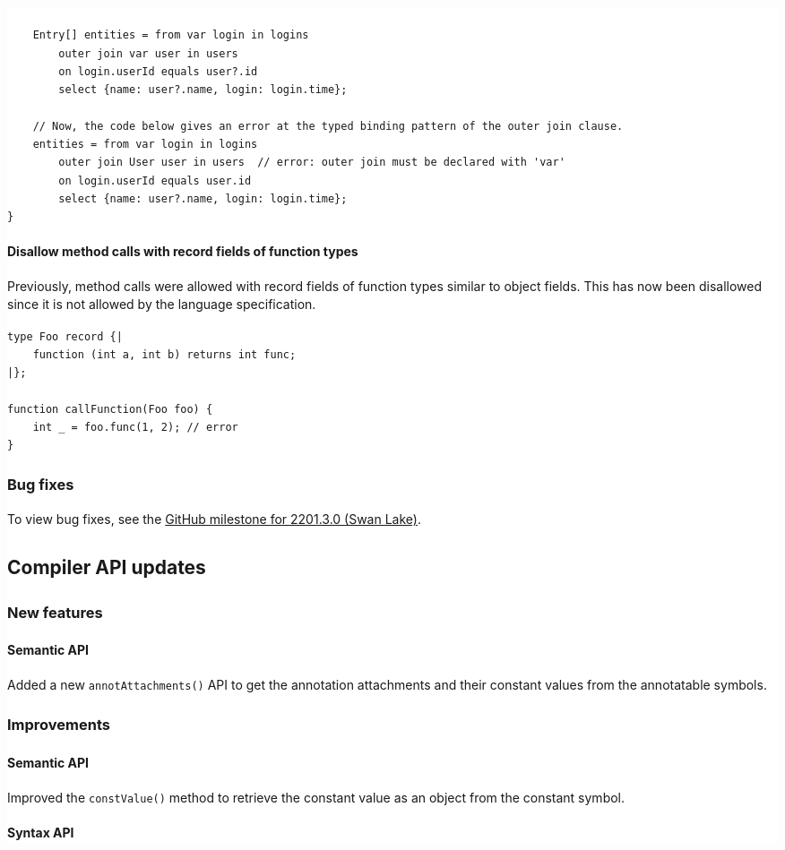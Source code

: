 ```ballerina

    Entry[] entities = from var login in logins
        outer join var user in users
        on login.userId equals user?.id
        select {name: user?.name, login: login.time};

    // Now, the code below gives an error at the typed binding pattern of the outer join clause.
    entities = from var login in logins
        outer join User user in users  // error: outer join must be declared with 'var'
        on login.userId equals user.id
        select {name: user?.name, login: login.time};
}
```

#### Disallow method calls with record fields of function types

Previously, method calls were allowed with record fields of function types similar to object fields. This has now been disallowed since it is not allowed by the language specification.

```ballerina
type Foo record {|
    function (int a, int b) returns int func;
|};

function callFunction(Foo foo) {
    int _ = foo.func(1, 2); // error
}
```

### Bug fixes

To view bug fixes, see the [GitHub milestone for 2201.3.0 (Swan Lake)](https://github.com/ballerina-platform/ballerina-lang/issues?q=is%3Aissue+milestone%3A2201.3.0+label%3AType%2FBug+is%3Aclosed).

## Compiler API updates

### New features

#### Semantic API
Added a new `annotAttachments()` API to get the annotation attachments and their constant values from the annotatable symbols.

### Improvements

#### Semantic API
Improved the `constValue()` method to retrieve the constant value as an object from the constant symbol.

#### Syntax API
